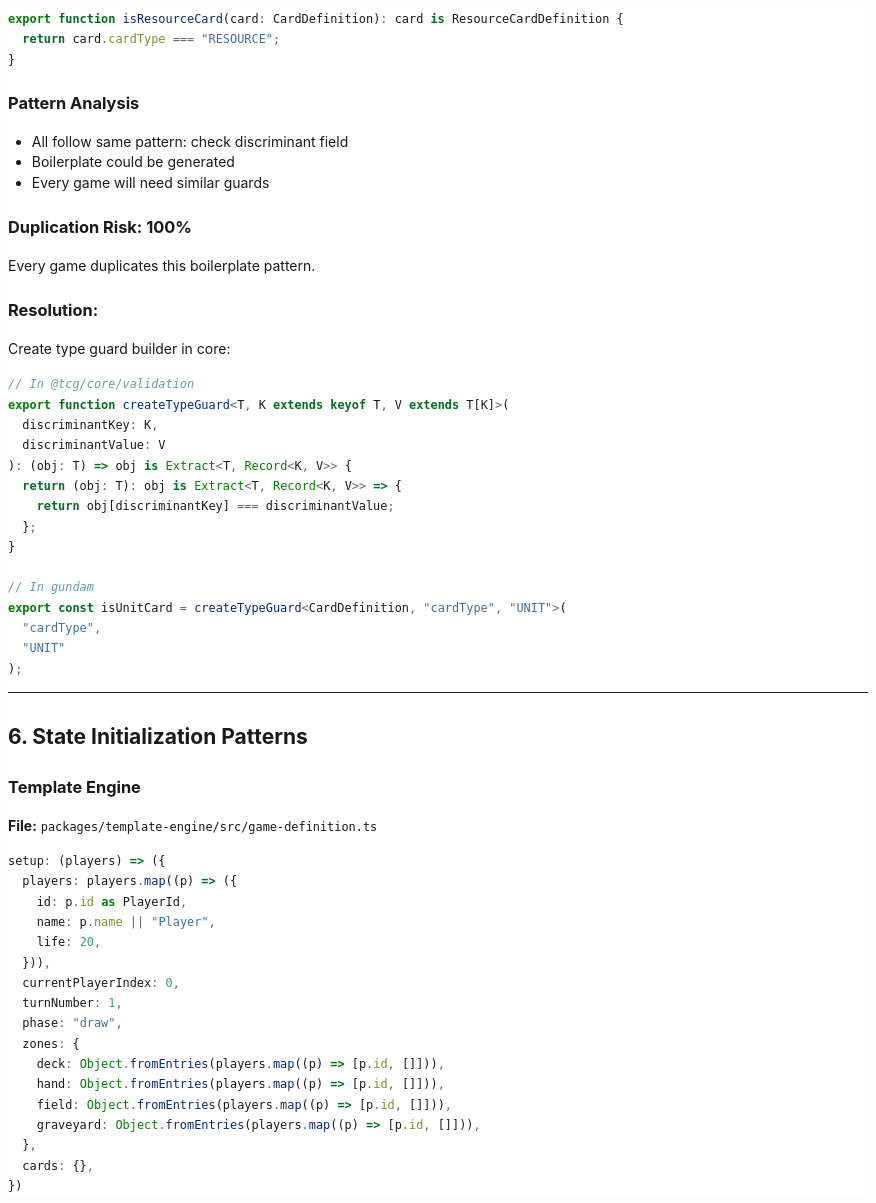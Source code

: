 ```typescript
export function isResourceCard(card: CardDefinition): card is ResourceCardDefinition {
  return card.cardType === "RESOURCE";
}
```

### Pattern Analysis
- All follow same pattern: check discriminant field
- Boilerplate could be generated
- Every game will need similar guards

### Duplication Risk: 100%
Every game duplicates this boilerplate pattern.

### Resolution:
Create type guard builder in core:
```typescript
// In @tcg/core/validation
export function createTypeGuard<T, K extends keyof T, V extends T[K]>(
  discriminantKey: K,
  discriminantValue: V
): (obj: T) => obj is Extract<T, Record<K, V>> {
  return (obj: T): obj is Extract<T, Record<K, V>> => {
    return obj[discriminantKey] === discriminantValue;
  };
}

// In gundam
export const isUnitCard = createTypeGuard<CardDefinition, "cardType", "UNIT">(
  "cardType",
  "UNIT"
);
```

---

## 6. State Initialization Patterns

### Template Engine
**File:** `packages/template-engine/src/game-definition.ts`

```typescript
setup: (players) => ({
  players: players.map((p) => ({
    id: p.id as PlayerId,
    name: p.name || "Player",
    life: 20,
  })),
  currentPlayerIndex: 0,
  turnNumber: 1,
  phase: "draw",
  zones: {
    deck: Object.fromEntries(players.map((p) => [p.id, []])),
    hand: Object.fromEntries(players.map((p) => [p.id, []])),
    field: Object.fromEntries(players.map((p) => [p.id, []])),
    graveyard: Object.fromEntries(players.map((p) => [p.id, []])),
  },
  cards: {},
})
```
